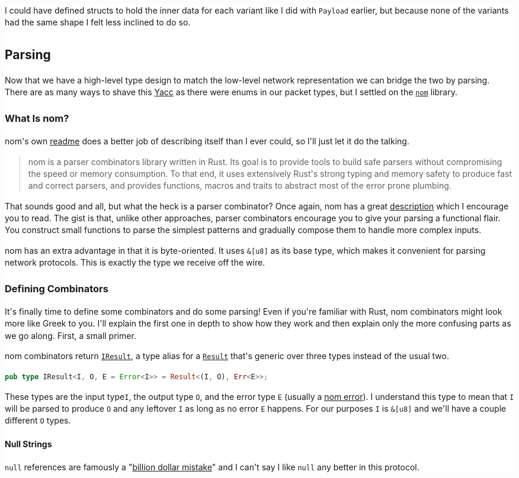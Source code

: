 I could have defined structs to hold the inner data for each variant like I did
with `Payload` earlier, but because none of the variants had the same shape I
felt less inclined to do so.

## Parsing

Now that we have a high-level type design to match the low-level network
representation we can bridge the two by parsing. There are as many ways to
shave this [Yacc] as there were enums in our packet types, but I settled on the
[`nom`][nom] library.

### What Is nom?

nom's own [readme][nom-readme] does a better job of describing itself than I
ever could, so I'll just let it do the talking.

> nom is a parser combinators library written in Rust. Its goal is to provide
> tools to build safe parsers without compromising the speed or memory
> consumption. To that end, it uses extensively Rust's strong typing and memory
> safety to produce fast and correct parsers, and provides functions, macros
> and traits to abstract most of the error prone plumbing.

That sounds good and all, but what the heck is a parser combinator? Once again,
nom has a great [description][nom-combinators] which I encourage you to read.
The gist is that, unlike other approaches, parser combinators encourage you to
give your parsing a functional flair. You construct small functions to parse
the simplest patterns and gradually compose them to handle more complex inputs.

nom has an extra advantage in that it is byte-oriented. It uses `&[u8]` as its
base type, which makes it convenient for parsing network protocols. This is
exactly the type we receive off the wire.

### Defining Combinators

It's finally time to define some combinators and do some parsing! Even if
you're familiar with Rust, nom combinators might look more like Greek to you.
I'll explain the first one in depth to show how they work and then explain only
the more confusing parts as we go along. First, a small primer.

nom combinators return [`IResult`][iresult], a type alias for a
[`Result`][result] that's generic over three types instead of the usual two.

```rust
pub type IResult<I, O, E = Error<I>> = Result<(I, O), Err<E>>;
```

These types are the input type`I`, the output type `O`,
and the error type `E` (usually a [nom error][nom-error]). I understand this
type to mean that `I` will be parsed to produce `O` and any leftover `I` as
long as no error `E` happens. For our purposes `I` is `&[u8]` and we'll have a
couple different `O` types.

#### Null Strings

`null` references are famously a "[billion dollar mistake]" and I can't say I
like `null` any better in this protocol.


[Go]: https://go.dev/
[TFTP]: https://en.wikipedia.org/wiki/Trivial_File_Transfer_Protocol
[DHCP]: https://en.wikipedia.org/wiki/Dynamic_Host_Configuration_Protocol
[PXE]: https://en.wikipedia.org/wiki/Preboot_Execution_Environment
[network booting]: https://en.wikipedia.org/wiki/Network_booting
[multicast]: https://en.wikipedia.org/wiki/Multicast
[RFC 2090]: https://www.rfc-editor.org/rfc/rfc2090
[Rust]: https://www.rust-lang.org/
[memory-safe-android]: https://security.googleblog.com/2022/12/memory-safe-languages-in-android-13.html
[rust-linux-kernel]: https://lwn.net/Articles/910762/
[RFC 1350]: https://www.rfc-editor.org/rfc/rfc1350
[RFC 2347]: https://www.rfc-editor.org/rfc/rfc2347
[RFC 1783]: https://www.rfc-editor.org/rfc/rfc1783
[IANA]: https://en.wikipedia.org/wiki/Internet_Assigned_Numbers_Authority
[HTTP]: https://en.wikipedia.org/wiki/Hypertext_Transfer_Protocol
[SSH]: https://en.wikipedia.org/wiki/Secure_Shell
[UDP]: https://en.wikipedia.org/wiki/User_Datagram_Protocol
[TCP]: https://en.wikipedia.org/wiki/Transmission_Control_Protocol
[ASCII]: https://en.wikipedia.org/wiki/ASCII
[null-terminated strings]: https://en.wikipedia.org/wiki/Null-terminated_string
[std-udpsocket]: https://doc.rust-lang.org/std/net/struct.UdpSocket.html
[tokio-udpsocket]: https://docs.rs/tokio/1.23.0/tokio/net/struct.UdpSocket.html
[slice]: https://doc.rust-lang.org/std/primitive.slice.html
[unreachable]: https://doc.rust-lang.org/std/macro.unreachable.html
[pathbuf]: https://doc.rust-lang.org/std/path/struct.PathBuf.html
[u16]: https://doc.rust-lang.org/std/primitive.u16.html
[u8]: https://doc.rust-lang.org/std/primitive.u8.html
[lifetime]: https://doc.rust-lang.org/rust-by-example/scope/lifetime.html
[magic numbers]: https://en.wikipedia.org/wiki/Magic_number_(programming)
[from]: https://doc.rust-lang.org/std/convert/trait.From.html
[Yacc]: https://en.wikipedia.org/wiki/Yacc
[nom]: https://crates.io/crates/nom
[nom-readme]: https://github.com/rust-bakery/nom/blob/6860641f1b003781f9dc1a91d0f631ff17400d1b/README.md
[nom-combinators]: https://github.com/rust-bakery/nom/blob/6860641f1b003781f9dc1a91d0f631ff17400d1b/README.md#parser-combinators
[billion dollar mistake]: https://www.infoq.com/presentations/Null-References-The-Billion-Dollar-Mistake-Tony-Hoare/
[take-till]: https://docs.rs/nom/7.1.1/nom/bytes/complete/fn.take_till.html
[tag]: https://docs.rs/nom/7.1.1/nom/bytes/complete/fn.tag.html
[tuple]: https://docs.rs/nom/7.1.1/nom/sequence/fn.tuple.html
[map-res]: https://docs.rs/nom/7.1.1/nom/combinator/fn.map_res.html
[result]: https://doc.rust-lang.org/core/result/enum.Result.html
[from-utf-8]: https://doc.rust-lang.org/std/str/fn.from_utf8.html
[str]: https://doc.rust-lang.org/std/primitive.str.html
[iresult]: https://docs.rs/nom/7.1.1/nom/type.IResult.html
[nom-error]: https://docs.rs/nom/7.1.1/nom/error/struct.Error.html
[utf-8]: https://en.wikipedia.org/wiki/UTF-8
[utf-8-history]: https://en.wikipedia.org/wiki/UTF-8#History
[osstring]: https://doc.rust-lang.org/std/ffi/struct.OsString.html
[num-derive]: https://crates.io/crates/num-derive
[from-u16]: https://docs.rs/num-traits/0.2.15/num_traits/cast/trait.FromPrimitive.html#method.from_u16
[map-opt]: https://docs.rs/nom/7.1.1/nom/combinator/fn.map_opt.html
[be-u16]: https://docs.rs/nom/7.1.1/nom/number/complete/fn.be_u16.html
[nom-map]: https://docs.rs/nom/7.1.1/nom/combinator/fn.map.html
[tag-no-case]: https://docs.rs/nom/7.1.1/nom/bytes/complete/fn.tag_no_case.html
[into]: https://doc.rust-lang.org/std/convert/trait.Into.html
[nom-finish]: https://docs.rs/nom/7.1.1/nom/trait.Finish.html#tymethod.finish
[all-consuming]: https://docs.rs/nom/7.1.1/nom/combinator/fn.all_consuming.html
[thiserror]: https://crates.io/crates/thiserror
[dtolnay]: https://github.com/dtolnay
[error-source]: https://doc.rust-lang.org/std/error/trait.Error.html#method.source
[static-lifetimes]: https://doc.rust-lang.org/rust-by-example/scope/lifetime/static_lifetime.html
[rest]: https://docs.rs/nom/7.1.1/nom/combinator/fn.rest.html
[result-map]: https://doc.rust-lang.org/std/result/enum.Result.html#method.map
[bytes-mut]: https://docs.rs/bytes/1.3.0/bytes/struct.BytesMut.html
[buf-mut]: https://docs.rs/bytes/1.3.0/bytes/trait.BufMut.html
[bytes]: https://crates.io/crates/bytes
[put-u16]: https://docs.rs/bytes/1.3.0/bytes/trait.BufMut.html#method.put_u16
[put-slice]: https://docs.rs/bytes/1.3.0/bytes/trait.BufMut.html#method.put_slice
[put-u8]: https://docs.rs/bytes/1.3.0/bytes/trait.BufMut.html#method.put_u8
[display]: https://doc.rust-lang.org/std/fmt/trait.Display.html
[as-bytes]: https://doc.rust-lang.org/std/string/struct.String.html#method.as_bytes
[to-string]: https://doc.rust-lang.org/std/string/trait.ToString.html#tymethod.to_string
[to-string-lossy]: https://doc.rust-lang.org/std/path/struct.PathBuf.html#method.to_string_lossy
[replacement-character]: https://doc.rust-lang.org/std/char/constant.REPLACEMENT_CHARACTER.html
[Vec]: https://doc.rust-lang.org/std/vec/struct.Vec.html
[Bytes]: https://docs.rs/bytes/1.3.0/bytes/struct.Bytes.html
[test-case]: https://crates.io/crates/test-case
[Zefira]: https://zefira.dev/
[oblique]: https://github.com/oblique
[async-tftp-rs]: https://crates.io/crates/async-tftp